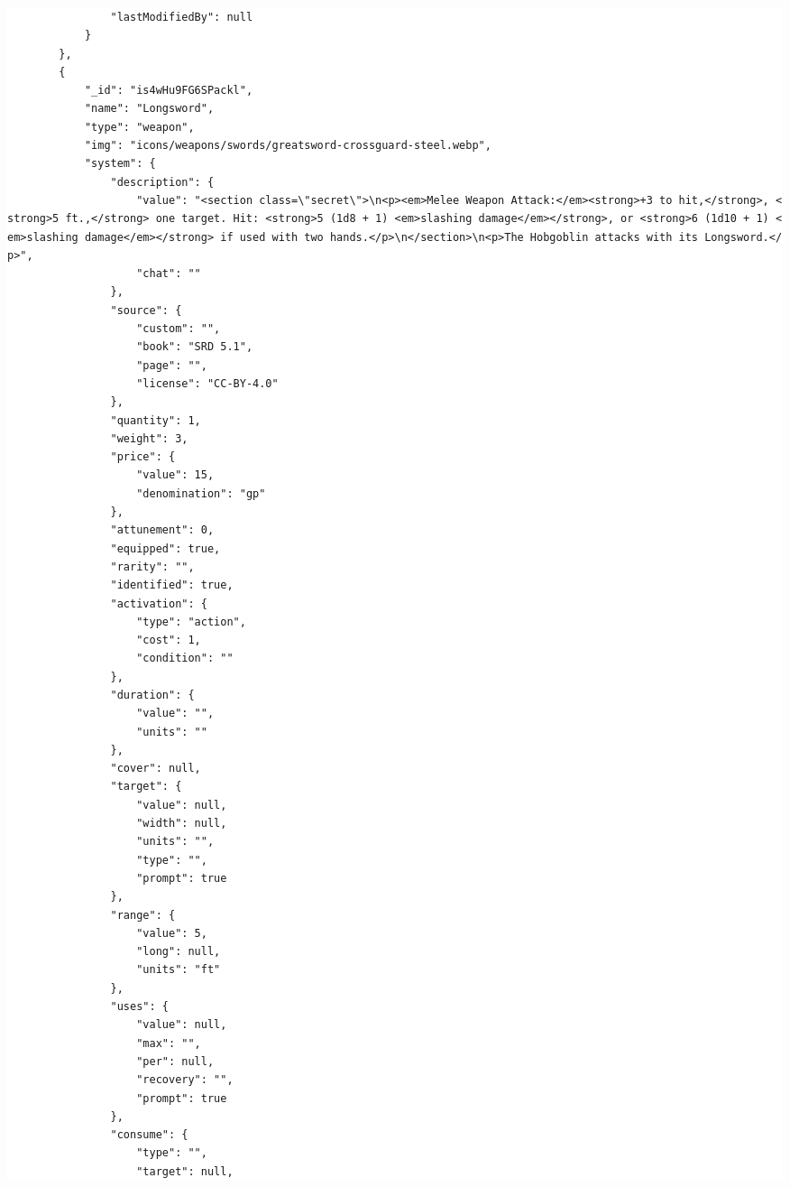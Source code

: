                     "lastModifiedBy": null
                }
            },
            {
                "_id": "is4wHu9FG6SPackl",
                "name": "Longsword",
                "type": "weapon",
                "img": "icons/weapons/swords/greatsword-crossguard-steel.webp",
                "system": {
                    "description": {
                        "value": "<section class=\"secret\">\n<p><em>Melee Weapon Attack:</em><strong>+3 to hit,</strong>, <strong>5 ft.,</strong> one target. Hit: <strong>5 (1d8 + 1) <em>slashing damage</em></strong>, or <strong>6 (1d10 + 1) <em>slashing damage</em></strong> if used with two hands.</p>\n</section>\n<p>The Hobgoblin attacks with its Longsword.</p>",
                        "chat": ""
                    },
                    "source": {
                        "custom": "",
                        "book": "SRD 5.1",
                        "page": "",
                        "license": "CC-BY-4.0"
                    },
                    "quantity": 1,
                    "weight": 3,
                    "price": {
                        "value": 15,
                        "denomination": "gp"
                    },
                    "attunement": 0,
                    "equipped": true,
                    "rarity": "",
                    "identified": true,
                    "activation": {
                        "type": "action",
                        "cost": 1,
                        "condition": ""
                    },
                    "duration": {
                        "value": "",
                        "units": ""
                    },
                    "cover": null,
                    "target": {
                        "value": null,
                        "width": null,
                        "units": "",
                        "type": "",
                        "prompt": true
                    },
                    "range": {
                        "value": 5,
                        "long": null,
                        "units": "ft"
                    },
                    "uses": {
                        "value": null,
                        "max": "",
                        "per": null,
                        "recovery": "",
                        "prompt": true
                    },
                    "consume": {
                        "type": "",
                        "target": null,
